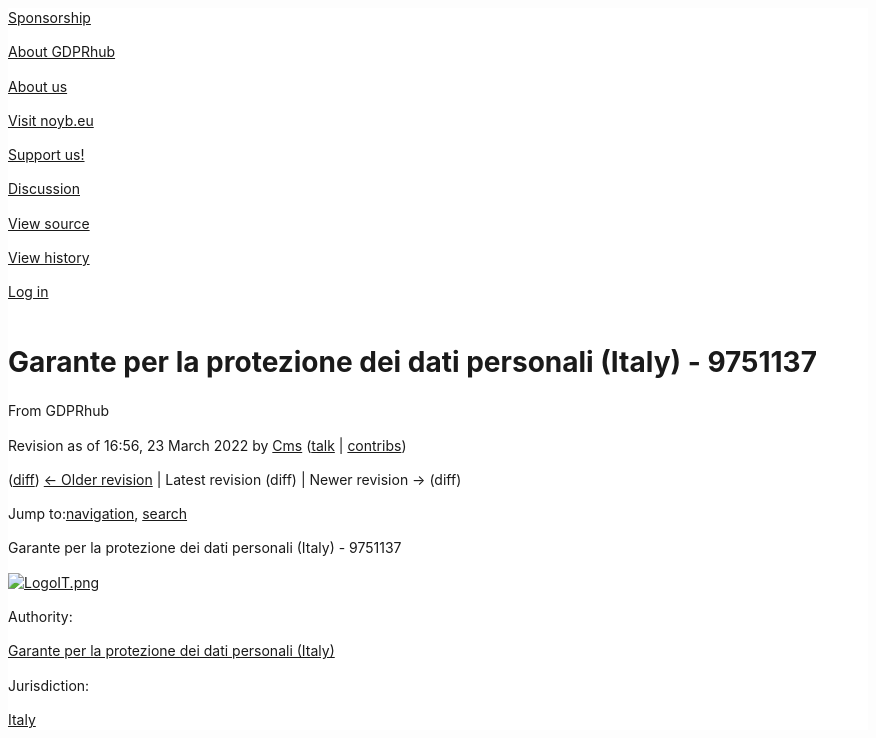 [Sponsorship](/index.php?title=GDPRhub_Sponsorship)

[About GDPRhub](#)

[About us](/index.php?title=About_GDPRhub)

[Visit noyb.eu](https://www.noyb.eu)

[Support us!](https://www.noyb.eu/support)

[](# "Page tools")

[Discussion](/index.php?title=Talk:Garante_per_la_protezione_dei_dati_personali_\(Italy\)_-_9751137&action=edit&redlink=1 "Discussion about the content page (page does not exist) [t]")

[View source](/index.php?title=Garante_per_la_protezione_dei_dati_personali_\(Italy\)_-_9751137&action=edit "This page is protected.
You can view its source [e]")

[View history](/index.php?title=Garante_per_la_protezione_dei_dati_personali_\(Italy\)_-_9751137&action=history "Past revisions of this page [h]")

[](# "You are not logged in.")

[Log in](/index.php?title=Special:UserLogin&returnto=Garante+per+la+protezione+dei+dati+personali+%28Italy%29+-+9751137&returntoquery=oldid%3D24915 "You are encouraged to log in; however, it is not mandatory [o]")

# Garante per la protezione dei dati personali (Italy) - 9751137

From GDPRhub

Revision as of 16:56, 23 March 2022 by [Cms](/index.php?title=User:Cms&action=edit&redlink=1 "User:Cms (page does not exist)") ([talk](/index.php?title=User_talk:Cms&action=edit&redlink=1 "User talk:Cms (page does not exist)") | [contribs](/index.php?title=Special:Contributions/Cms "Special:Contributions/Cms"))

([diff](/index.php?title=Garante_per_la_protezione_dei_dati_personali_\(Italy\)_-_9751137&diff=prev&oldid=24915 "Garante per la protezione dei dati personali (Italy) - 9751137")) [← Older revision](/index.php?title=Garante_per_la_protezione_dei_dati_personali_\(Italy\)_-_9751137&direction=prev&oldid=24915 "Garante per la protezione dei dati personali (Italy) - 9751137") | Latest revision (diff) | Newer revision → (diff)

Jump to:[navigation](#mw-navigation), [search](#p-search)

Garante per la protezione dei dati personali (Italy) - 9751137

[![LogoIT.png](/images/thumb/e/ec/LogoIT.png/250px-LogoIT.png)](/index.php?title=File:LogoIT.png)

Authority:

[Garante per la protezione dei dati personali (Italy)](/index.php?title=Garante_per_la_protezione_dei_dati_personali_\(Italy\) "Garante per la protezione dei dati personali (Italy)")

Jurisdiction:

[Italy](/index.php?title=Category:Italy "Category:Italy")
